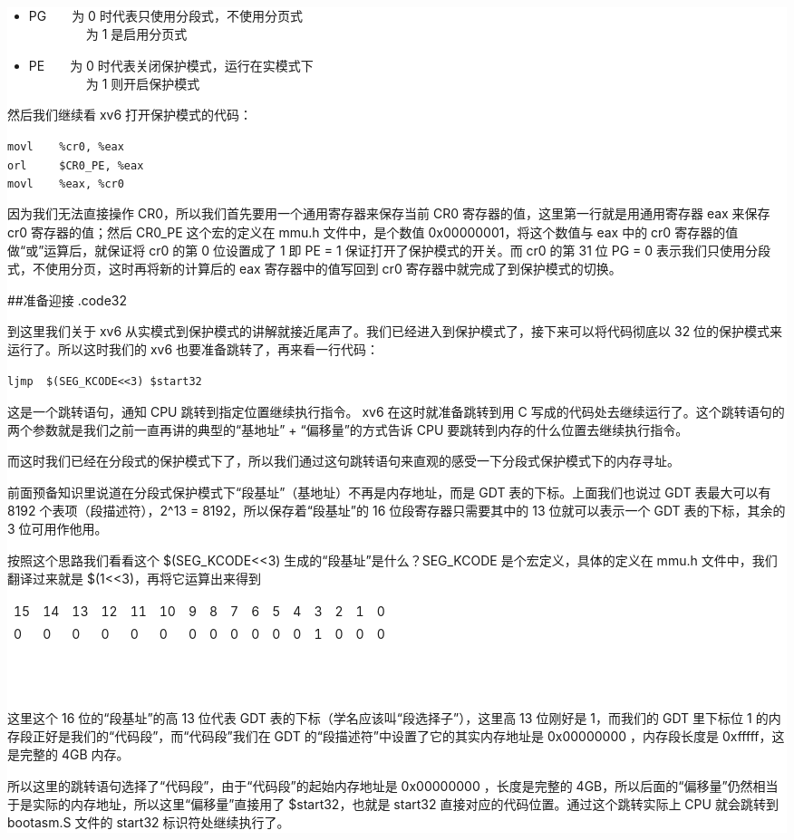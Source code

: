 * PG&#8194;&#8194;&#8194;&#8194;为 0 时代表只使用分段式，不使用分页式<br/>
&#8194;&#8194;&#8194;&#8194;&#8194;&#8194;&#8194;&#8194;&#8194;为 1 是启用分页式

* PE&#8194;&#8194;&#8194;&#8194;为 0 时代表关闭保护模式，运行在实模式下<br/>
&#8194;&#8194;&#8194;&#8194;&#8194;&#8194;&#8194;&#8194;&#8194;为 1 则开启保护模式

然后我们继续看 xv6 打开保护模式的代码：

```
movl    %cr0, %eax
orl     $CR0_PE, %eax
movl    %eax, %cr0
```

因为我们无法直接操作 CR0，所以我们首先要用一个通用寄存器来保存当前 CR0 寄存器的值，这里第一行就是用通用寄存器 eax 来保存 cr0 寄存器的值；然后 CR0_PE 这个宏的定义在 mmu.h 文件中，是个数值 0x00000001，将这个数值与 eax 中的 cr0 寄存器的值做“或”运算后，就保证将 cr0 的第 0 位设置成了 1 即 PE = 1 保证打开了保护模式的开关。而 cr0 的第 31 位 PG = 0 表示我们只使用分段式，不使用分页，这时再将新的计算后的 eax 寄存器中的值写回到 cr0 寄存器中就完成了到保护模式的切换。

##准备迎接 .code32

到这里我们关于 xv6 从实模式到保护模式的讲解就接近尾声了。我们已经进入到保护模式了，接下来可以将代码彻底以 32 位的保护模式来运行了。所以这时我们的 xv6 也要准备跳转了，再来看一行代码：

```
ljmp  $(SEG_KCODE<<3) $start32
```

这是一个跳转语句，通知 CPU 跳转到指定位置继续执行指令。 xv6 在这时就准备跳转到用 C 写成的代码处去继续运行了。这个跳转语句的两个参数就是我们之前一直再讲的典型的“基地址” + “偏移量”的方式告诉 CPU 要跳转到内存的什么位置去继续执行指令。

而这时我们已经在分段式的保护模式下了，所以我们通过这句跳转语句来直观的感受一下分段式保护模式下的内存寻址。

前面预备知识里说道在分段式保护模式下“段基址”（基地址）不再是内存地址，而是 GDT 表的下标。上面我们也说过 GDT 表最大可以有 8192 个表项（段描述符），2^13 = 8192，所以保存着“段基址”的 16 位段寄存器只需要其中的 13 位就可以表示一个 GDT 表的下标，其余的 3 位可用作他用。

按照这个思路我们看看这个 $(SEG_KCODE<<3) 生成的“段基址”是什么？SEG_KCODE 是个宏定义，具体的定义在 mmu.h 文件中，我们翻译过来就是 $(1<<3)，再将它运算出来得到

<table class="my-table">
<thead><tr><td>15</td><td>14</td><td>13</td><td>12</td><td>11</td><td>10</td><td> 9</td><td> 8</td><td> 7</td><td> 6</td><td> 5</td><td> 4</td><td> 3</td><td> 2</td><td> 1</td><td> 0</td></tr></thread>
<tr><td>0</td><td>0</td><td>0</td><td>0</td><td>0</td><td>0</td><td>0</td><td>0</td><td>0</td><td>0</td><td>0</td><td>0</td><td>1</td><td>0</td><td>0</td><td>0</td></tr>
</table><br/><br/>

这里这个 16 位的“段基址”的高 13 位代表 GDT 表的下标（学名应该叫“段选择子”），这里高 13 位刚好是 1，而我们的 GDT 里下标位 1 的内存段正好是我们的“代码段”，而“代码段”我们在 GDT 的“段描述符”中设置了它的其实内存地址是 0x00000000 ，内存段长度是 0xfffff，这是完整的 4GB 内存。

所以这里的跳转语句选择了“代码段”，由于“代码段”的起始内存地址是 0x00000000 ，长度是完整的 4GB，所以后面的“偏移量”仍然相当于是实际的内存地址，所以这里“偏移量”直接用了 $start32，也就是 start32 直接对应的代码位置。通过这个跳转实际上 CPU 就会跳转到 bootasm.S 文件的 start32 标识符处继续执行了。
